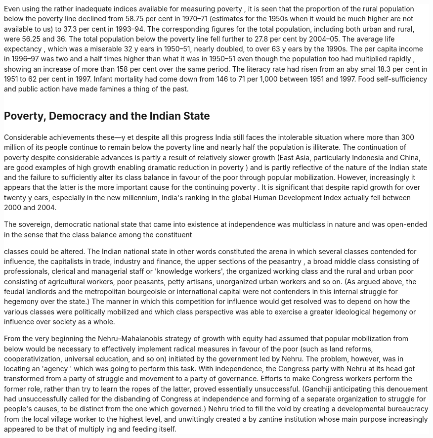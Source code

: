 Even using the rather inadequate indices available for measuring poverty , it is seen that the proportion of the rural population below the poverty line declined from 58.75 per cent in 1970–71 (estimates for the 1950s when it would be much higher are not available to us) to 37.3 per cent in 1993–94. The corresponding figures for the total population, including both urban and rural, were 56.25 and 36. The total population below the poverty line fell further to 27.8 per cent by 2004–05. The average life expectancy , which was a miserable 32 y ears in 1950–51, nearly doubled, to over 63 y ears by the 1990s. The per capita income in 1996–97 was two and a half times higher than what it was in 1950–51 even though the population too had multiplied rapidly , showing an increase of more than 158 per cent over the same period. The literacy rate had risen from an aby smal 18.3 per cent in 1951 to 62 per cent in 1997. Infant mortality had come down from 146 to 71 per 1,000 between 1951 and 1997. Food self-sufficiency and public action have made famines a thing of the past.

## **Poverty, Democracy and the Indian State**

Considerable achievements these—y et despite all this progress India still faces the intolerable situation where more than 300 million of its people continue to remain below the poverty line and nearly half the population is illiterate. The continuation of poverty despite considerable advances is partly a result of relatively slower growth (East Asia, particularly Indonesia and China, are good examples of high growth enabling dramatic reduction in poverty ) and is partly reflective of the nature of the Indian state and the failure to sufficiently alter its class balance in favour of the poor through popular mobilization. However, increasingly it appears that the latter is the more important cause for the continuing poverty . It is significant that despite rapid growth for over twenty y ears, especially in the new millennium, India's ranking in the global Human Development Index actually fell between 2000 and 2004.

The sovereign, democratic national state that came into existence at independence was multiclass in nature and was open-ended in the sense that the class balance among the constituent

classes could be altered. The Indian national state in other words constituted the arena in which several classes contended for influence, the capitalists in trade, industry and finance, the upper sections of the peasantry , a broad middle class consisting of professionals, clerical and managerial staff or 'knowledge workers', the organized working class and the rural and urban poor consisting of agricultural workers, poor peasants, petty artisans, unorganized urban workers and so on. (As argued above, the feudal landlords and the metropolitan bourgeoisie or international capital were not contenders in this internal struggle for hegemony over the state.) The manner in which this competition for influence would get resolved was to depend on how the various classes were politically mobilized and which class perspective was able to exercise a greater ideological hegemony or influence over society as a whole.

From the very beginning the Nehru–Mahalanobis strategy of growth with equity had assumed that popular mobilization from below would be necessary to effectively implement radical measures in favour of the poor (such as land reforms, cooperativization, universal education, and so on) initiated by the government led by Nehru. The problem, however, was in locating an 'agency ' which was going to perform this task. With independence, the Congress party with Nehru at its head got transformed from a party of struggle and movement to a party of governance. Efforts to make Congress workers perform the former role, rather than try to learn the ropes of the latter, proved essentially unsuccessful. (Gandhiji anticipating this denouement had unsuccessfully called for the disbanding of Congress at independence and forming of a separate organization to struggle for people's causes, to be distinct from the one which governed.) Nehru tried to fill the void by creating a developmental bureaucracy from the local village worker to the highest level, and unwittingly created a by zantine institution whose main purpose increasingly appeared to be that of multiply ing and feeding itself.
